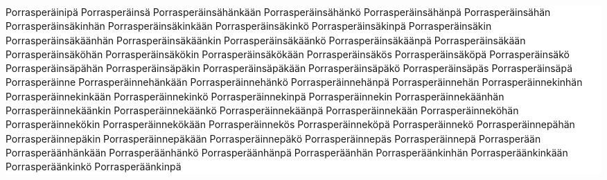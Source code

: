 Porrasperäinipä
Porrasperäinsä
Porrasperäinsähänkään
Porrasperäinsähänkö
Porrasperäinsähänpä
Porrasperäinsähän
Porrasperäinsäkinhän
Porrasperäinsäkinkään
Porrasperäinsäkinkö
Porrasperäinsäkinpä
Porrasperäinsäkin
Porrasperäinsäkäänhän
Porrasperäinsäkäänkin
Porrasperäinsäkäänkö
Porrasperäinsäkäänpä
Porrasperäinsäkään
Porrasperäinsäköhän
Porrasperäinsäkökin
Porrasperäinsäkökään
Porrasperäinsäkös
Porrasperäinsäköpä
Porrasperäinsäkö
Porrasperäinsäpähän
Porrasperäinsäpäkin
Porrasperäinsäpäkään
Porrasperäinsäpäkö
Porrasperäinsäpäs
Porrasperäinsäpä
Porrasperäinne
Porrasperäinnehänkään
Porrasperäinnehänkö
Porrasperäinnehänpä
Porrasperäinnehän
Porrasperäinnekinhän
Porrasperäinnekinkään
Porrasperäinnekinkö
Porrasperäinnekinpä
Porrasperäinnekin
Porrasperäinnekäänhän
Porrasperäinnekäänkin
Porrasperäinnekäänkö
Porrasperäinnekäänpä
Porrasperäinnekään
Porrasperäinneköhän
Porrasperäinnekökin
Porrasperäinnekökään
Porrasperäinnekös
Porrasperäinneköpä
Porrasperäinnekö
Porrasperäinnepähän
Porrasperäinnepäkin
Porrasperäinnepäkään
Porrasperäinnepäkö
Porrasperäinnepäs
Porrasperäinnepä
Porrasperään
Porrasperäänhänkään
Porrasperäänhänkö
Porrasperäänhänpä
Porrasperäänhän
Porrasperäänkinhän
Porrasperäänkinkään
Porrasperäänkinkö
Porrasperäänkinpä